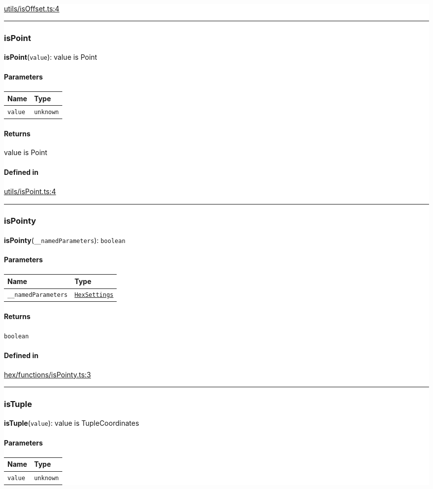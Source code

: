 [utils/isOffset.ts:4](https://github.com/flauwekeul/honeycomb/blob/next/src/utils/isOffset.ts#L4)

___

### <a id="isPoint" name="isPoint"></a> isPoint

**isPoint**(`value`): value is Point

#### Parameters

| Name | Type |
| :------ | :------ |
| `value` | `unknown` |

#### Returns

value is Point

#### Defined in

[utils/isPoint.ts:4](https://github.com/flauwekeul/honeycomb/blob/next/src/utils/isPoint.ts#L4)

___

### <a id="isPointy" name="isPointy"></a> isPointy

**isPointy**(`__namedParameters`): `boolean`

#### Parameters

| Name | Type |
| :------ | :------ |
| `__namedParameters` | [`HexSettings`](interfaces/HexSettings.md) |

#### Returns

`boolean`

#### Defined in

[hex/functions/isPointy.ts:3](https://github.com/flauwekeul/honeycomb/blob/next/src/hex/functions/isPointy.ts#L3)

___

### <a id="isTuple" name="isTuple"></a> isTuple

**isTuple**(`value`): value is TupleCoordinates

#### Parameters

| Name | Type |
| :------ | :------ |
| `value` | `unknown` |
